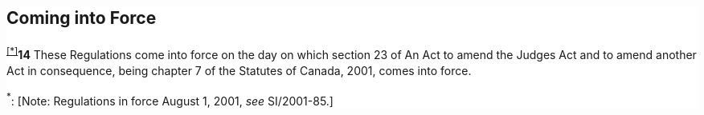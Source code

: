 ## Coming into Force


<sup><a href='#fn_SOR-2001-282_e_hq_1567'>[*]</a></sup>**14** These Regulations come into force on the day on which section 23 of An Act to amend the Judges Act and to amend another Act in consequence, being chapter 7 of the Statutes of Canada, 2001, comes into force.

<a name='fn_SOR-2001-282_e_hq_1567'><sup>*</sup></a>: [Note: Regulations in force August 1, 2001, *see* SI/2001-85.]<br />


